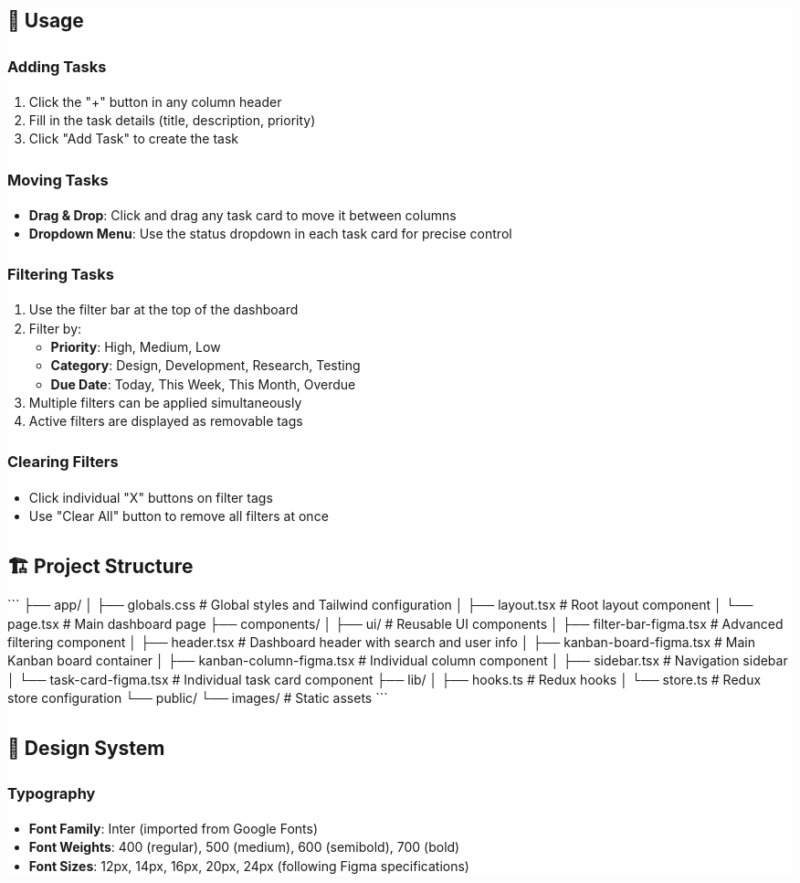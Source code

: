 ## 🎯 Usage

### Adding Tasks
1. Click the "+" button in any column header
2. Fill in the task details (title, description, priority)
3. Click "Add Task" to create the task

### Moving Tasks
- **Drag & Drop**: Click and drag any task card to move it between columns
- **Dropdown Menu**: Use the status dropdown in each task card for precise control

### Filtering Tasks
1. Use the filter bar at the top of the dashboard
2. Filter by:
   - **Priority**: High, Medium, Low
   - **Category**: Design, Development, Research, Testing
   - **Due Date**: Today, This Week, This Month, Overdue
3. Multiple filters can be applied simultaneously
4. Active filters are displayed as removable tags

### Clearing Filters
- Click individual "X" buttons on filter tags
- Use "Clear All" button to remove all filters at once

## 🏗️ Project Structure

\`\`\`
├── app/
│   ├── globals.css          # Global styles and Tailwind configuration
│   ├── layout.tsx           # Root layout component
│   └── page.tsx             # Main dashboard page
├── components/
│   ├── ui/                  # Reusable UI components
│   ├── filter-bar-figma.tsx # Advanced filtering component
│   ├── header.tsx           # Dashboard header with search and user info
│   ├── kanban-board-figma.tsx # Main Kanban board container
│   ├── kanban-column-figma.tsx # Individual column component
│   ├── sidebar.tsx          # Navigation sidebar
│   └── task-card-figma.tsx  # Individual task card component
├── lib/
│   ├── hooks.ts             # Redux hooks
│   └── store.ts             # Redux store configuration
└── public/
    └── images/              # Static assets
\`\`\`

## 🎨 Design System

### Typography
- **Font Family**: Inter (imported from Google Fonts)
- **Font Weights**: 400 (regular), 500 (medium), 600 (semibold), 700 (bold)
- **Font Sizes**: 12px, 14px, 16px, 20px, 24px (following Figma specifications)
